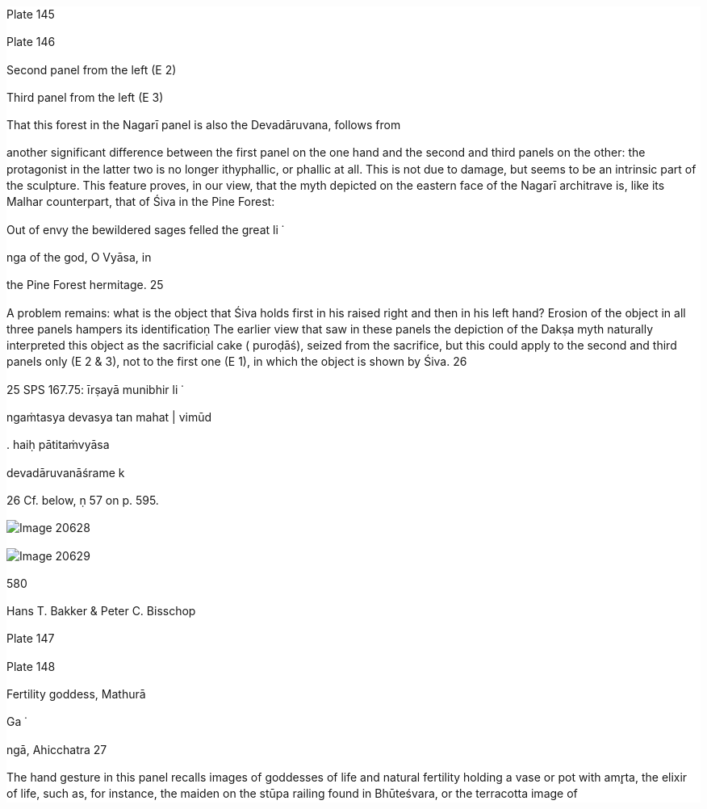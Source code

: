 Plate 145

Plate 146

Second panel from the left \(E 2\)

Third panel from the left \(E 3\)

That this forest in the Nagarī panel is also the Devadāruvana, follows from

another significant difference between the first panel on the one hand and the second and third panels on the other: the protagonist in the latter two is no longer ithyphallic, or phallic at all. This is not due to damage, but seems to be an intrinsic part of the sculpture. This feature proves, in our view, that the myth depicted on the eastern face of the Nagarī architrave is, like its Malhar counterpart, that of Śiva in the Pine Forest:

Out of envy the bewildered sages felled the great li ˙

nga  of the god, O Vyāsa, in

the Pine Forest hermitage. 25

A problem remains: what is the object that Śiva holds first in his raised right and then in his left hand? Erosion of the object in all three panels hampers its identificatioṇ The earlier view that saw in these panels the depiction of the Dakṣa myth naturally interpreted this object as the sacrificial cake \( puroḍāś\), seized from the sacrifice, but this could apply to the second and third panels only \(E 2 & 3\), not to the first one \(E 1\), in which the object is shown by Śiva. 26

25 SPS 167.75: īrṣayā munibhir li ˙

ngaṁtasya devasya tan mahat | vimūd

. haiḥ pātitaṁvyāsa

devadāruvanāśrame  k

26 Cf. below, ṇ 57 on p. 595. 



![Image 20628](images/008615.png)

![Image 20629](images/008595.png)

580

Hans T. Bakker & Peter C. Bisschop

Plate 147

Plate 148

Fertility goddess, Mathurā

Ga ˙

ngā, Ahicchatra  27

The hand gesture in this panel recalls images of goddesses of life and natural fertility holding a vase or pot with amr̥ta, the elixir of life, such as, for instance, the maiden on the stūpa railing found in Bhūteśvara, or the terracotta image of
